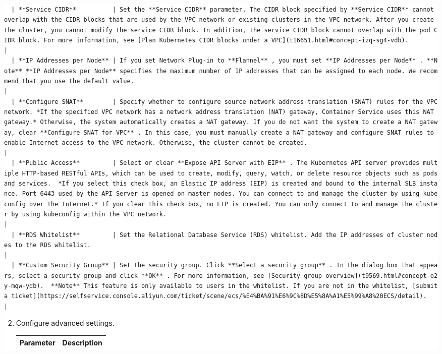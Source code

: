       | **Service CIDR**          | Set the **Service CIDR** parameter. The CIDR block specified by **Service CIDR** cannot overlap with the CIDR blocks that are used by the VPC network or existing clusters in the VPC network. After you create the cluster, you cannot modify the service CIDR block. In addition, the service CIDR block cannot overlap with the pod CIDR block. For more information, see [Plan Kubernetes CIDR blocks under a VPC](t16651.html#concept-izq-sg4-vdb).                                                                                                                                                                                                                                                                                                                                                                                                                                              |
      | **IP Addresses per Node** | If you set Network Plug-in to **Flannel** , you must set **IP Addresses per Node** . **Note** **IP Addresses per Node** specifies the maximum number of IP addresses that can be assigned to each node. We recommend that you use the default value.                                                                                                                                                                                                                                                                                                                                                                                                                                                                                                                                                                                                                                                  |
      | **Configure SNAT**        | Specify whether to configure source network address translation (SNAT) rules for the VPC network. *If the specified VPC network has a network address translation (NAT) gateway, Container Service uses this NAT gateway.* Otherwise, the system automatically creates a NAT gateway. If you do not want the system to create a NAT gateway, clear **Configure SNAT for VPC** . In this case, you must manually create a NAT gateway and configure SNAT rules to enable Internet access to the VPC network. Otherwise, the cluster cannot be created.                                                                                                                                                                                                                                                                                                                                                 |
      | **Public Access**         | Select or clear **Expose API Server with EIP** . The Kubernetes API server provides multiple HTTP-based RESTful APIs, which can be used to create, modify, query, watch, or delete resource objects such as pods and services.  *If you select this check box, an Elastic IP address (EIP) is created and bound to the internal SLB instance. Port 6443 used by the API Server is opened on master nodes. You can connect to and manage the cluster by using kubeconfig over the Internet.* If you clear this check box, no EIP is created. You can only connect to and manage the cluster by using kubeconfig within the VPC network.                                                                                                                                                                                                                                                                |
      | **RDS Whitelist**         | Set the Relational Database Service (RDS) whitelist. Add the IP addresses of cluster nodes to the RDS whitelist.                                                                                                                                                                                                                                                                                                                                                                                                                                                                                                                                                                                                                                                                                                                                                                                      |
      | **Custom Security Group** | Set the security group. Click **Select a security group** . In the dialog box that appears, select a security group and click **OK** . For more information, see [Security group overview](t9569.html#concept-o2y-mqw-ydb).  **Note** This feature is only available to users in the whitelist. If you are not in the whitelist, [submit a ticket](https://selfservice.console.aliyun.com/ticket/scene/ecs/%E4%BA%91%E6%9C%8D%E5%8A%A1%E5%99%A8%20ECS/detail).                                                                                                                                                                                                                                                                                                                                                                                                                                        |

   2. Configure advanced settings.

      |                  Parameter                  |      Description  |
      |---------------------------------------------|-------------------|